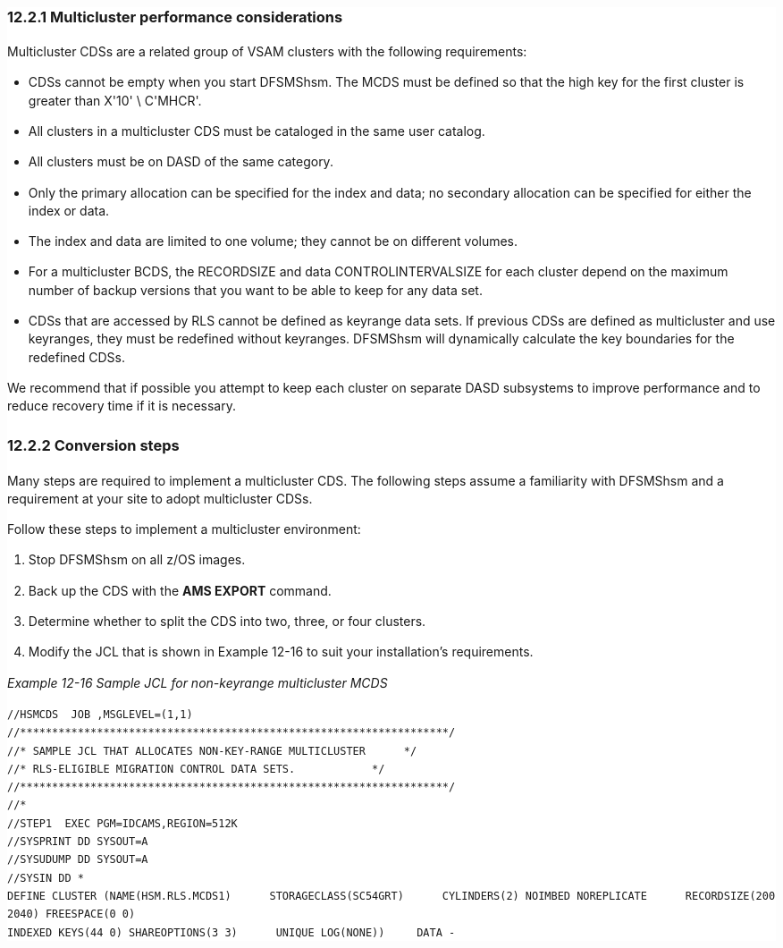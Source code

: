 ### 12.2.1 Multicluster performance considerations

Multicluster CDSs are a related group of VSAM clusters with the following requirements:

- CDSs cannot be empty when you start DFSMShsm. The MCDS must be defined so that
the high key for the first cluster is greater than X'10' \ C'MHCR'.

- All clusters in a multicluster CDS must be cataloged in the same user catalog.

- All clusters must be on DASD of the same category.

- Only the primary allocation can be specified for the index and data; no secondary
allocation can be specified for either the index or data.

- The index and data are limited to one volume; they cannot be on different volumes.

- For a multicluster BCDS, the RECORDSIZE and data CONTROLINTERVALSIZE for each
cluster depend on the maximum number of backup versions that you want to be able to
keep for any data set.

- CDSs that are accessed by RLS cannot be defined as keyrange data sets. If previous
CDSs are defined as multicluster and use keyranges, they must be redefined without
keyranges. DFSMShsm will dynamically calculate the key boundaries for the redefined
CDSs.

We recommend that if possible you attempt to keep each cluster on separate DASD
subsystems to improve performance and to reduce recovery time if it is necessary.

### 12.2.2 Conversion steps

Many steps are required to implement a multicluster CDS. The following steps assume a
familiarity with DFSMShsm and a requirement at your site to adopt multicluster CDSs.

Follow these steps to implement a multicluster environment:

1. Stop DFSMShsm on all z/OS images.

2. Back up the CDS with the **AMS EXPORT** command.

3. Determine whether to split the CDS into two, three, or four clusters.

4. Modify the JCL that is shown in Example 12-16 to suit your installation’s requirements.

_Example 12-16  Sample JCL for non-keyrange multicluster MCDS_

    //HSMCDS  JOB ,MSGLEVEL=(1,1)
    //*******************************************************************/
    //* SAMPLE JCL THAT ALLOCATES NON-KEY-RANGE MULTICLUSTER      */
    //* RLS-ELIGIBLE MIGRATION CONTROL DATA SETS.            */
    //*******************************************************************/
    //*
    //STEP1  EXEC PGM=IDCAMS,REGION=512K
    //SYSPRINT DD SYSOUT=A
    //SYSUDUMP DD SYSOUT=A
    //SYSIN DD *
    DEFINE CLUSTER (NAME(HSM.RLS.MCDS1)      STORAGECLASS(SC54GRT)      CYLINDERS(2) NOIMBED NOREPLICATE      RECORDSIZE(200 2040) FREESPACE(0 0) 
    INDEXED KEYS(44 0) SHAREOPTIONS(3 3)      UNIQUE LOG(NONE))     DATA -
